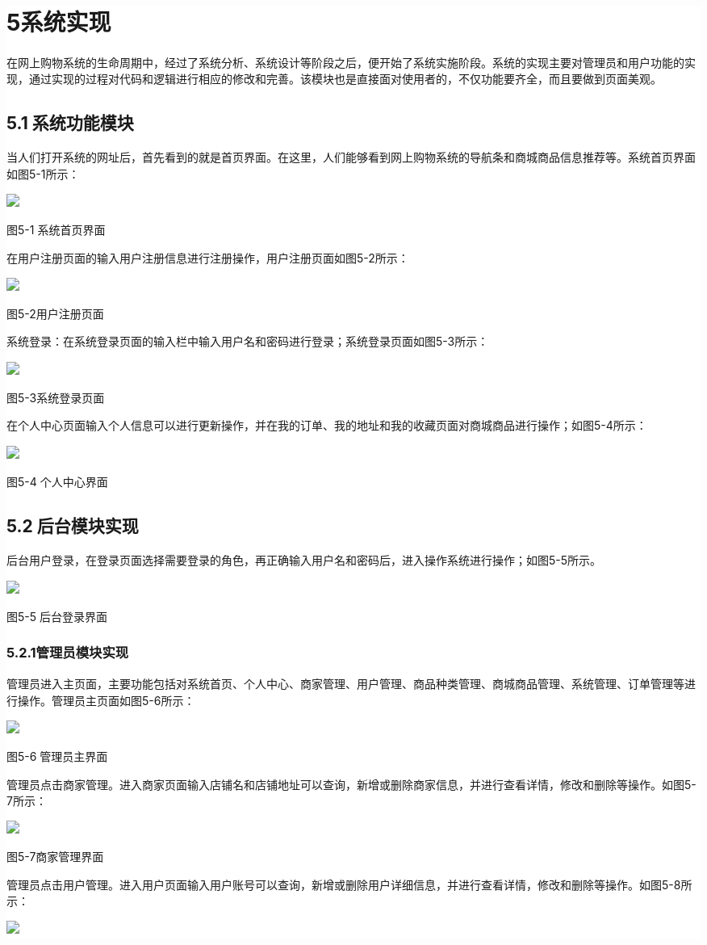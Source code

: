 


# 5系统实现
在网上购物系统的生命周期中，经过了系统分析、系统设计等阶段之后，便开始了系统实施阶段。系统的实现主要对管理员和用户功能的实现，通过实现的过程对代码和逻辑进行相应的修改和完善。该模块也是直接面对使用者的，不仅功能要齐全，而且要做到页面美观。
## 5.1  系统功能模块
当人们打开系统的网址后，首先看到的就是首页界面。在这里，人们能够看到网上购物系统的导航条和商城商品信息推荐等。系统首页界面如图5-1所示：

![](/images/0400stringboot/0477springboot/blog.012.png)

图5-1 系统首页界面

在用户注册页面的输入用户注册信息进行注册操作，用户注册页面如图5-2所示：

![](/images/0400stringboot/0477springboot/blog.013.png)

图5-2用户注册页面

系统登录：在系统登录页面的输入栏中输入用户名和密码进行登录；系统登录页面如图5-3所示：

![](/images/0400stringboot/0477springboot/blog.014.png)

图5-3系统登录页面

在个人中心页面输入个人信息可以进行更新操作，并在我的订单、我的地址和我的收藏页面对商城商品进行操作；如图5-4所示：

![](/images/0400stringboot/0477springboot/blog.015.png)

图5-4 个人中心界面

## 5.2  后台模块实现
后台用户登录，在登录页面选择需要登录的角色，再正确输入用户名和密码后，进入操作系统进行操作；如图5-5所示。                               

![](/images/0400stringboot/0477springboot/blog.016.png)

图5-5 后台登录界面
### 5.2.1管理员模块实现
管理员进入主页面，主要功能包括对系统首页、个人中心、商家管理、用户管理、商品种类管理、商城商品管理、系统管理、订单管理等进行操作。管理员主页面如图5-6所示：

![](/images/0400stringboot/0477springboot/blog.017.png)

图5-6 管理员主界面

管理员点击商家管理。进入商家页面输入店铺名和店铺地址可以查询，新增或删除商家信息，并进行查看详情，修改和删除等操作。如图5-7所示：

![](/images/0400stringboot/0477springboot/blog.018.png)

图5-7商家管理界面

管理员点击用户管理。进入用户页面输入用户账号可以查询，新增或删除用户详细信息，并进行查看详情，修改和删除等操作。如图5-8所示：

![](/images/0400stringboot/0477springboot/blog.019.png)
